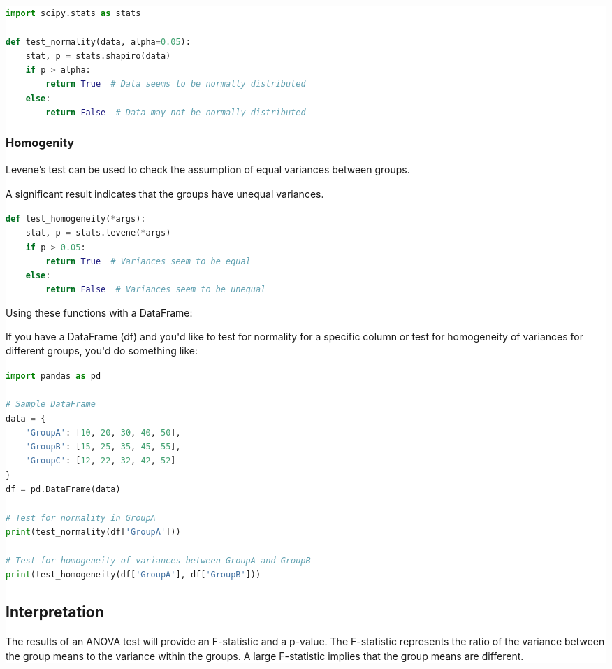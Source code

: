 ```python
import scipy.stats as stats

def test_normality(data, alpha=0.05):
    stat, p = stats.shapiro(data)
    if p > alpha:
        return True  # Data seems to be normally distributed
    else:
        return False  # Data may not be normally distributed
```

### Homogenity 

Levene’s test can be used to check the assumption of equal variances between groups. 

A significant result indicates that the groups have unequal variances.

```python
def test_homogeneity(*args):
    stat, p = stats.levene(*args)
    if p > 0.05:
        return True  # Variances seem to be equal
    else:
        return False  # Variances seem to be unequal
```

Using these functions with a DataFrame:

If you have a DataFrame (df) and you'd like to test for normality for a specific column or test for homogeneity of variances for different groups, you'd do something like:

```python
import pandas as pd

# Sample DataFrame
data = {
    'GroupA': [10, 20, 30, 40, 50],
    'GroupB': [15, 25, 35, 45, 55],
    'GroupC': [12, 22, 32, 42, 52]
}
df = pd.DataFrame(data)

# Test for normality in GroupA
print(test_normality(df['GroupA']))

# Test for homogeneity of variances between GroupA and GroupB
print(test_homogeneity(df['GroupA'], df['GroupB']))
```


## Interpretation
The results of an ANOVA test will provide an F-statistic and a p-value. The F-statistic represents the ratio of the variance between the group means to the variance within the groups. A large F-statistic implies that the group means are different.
